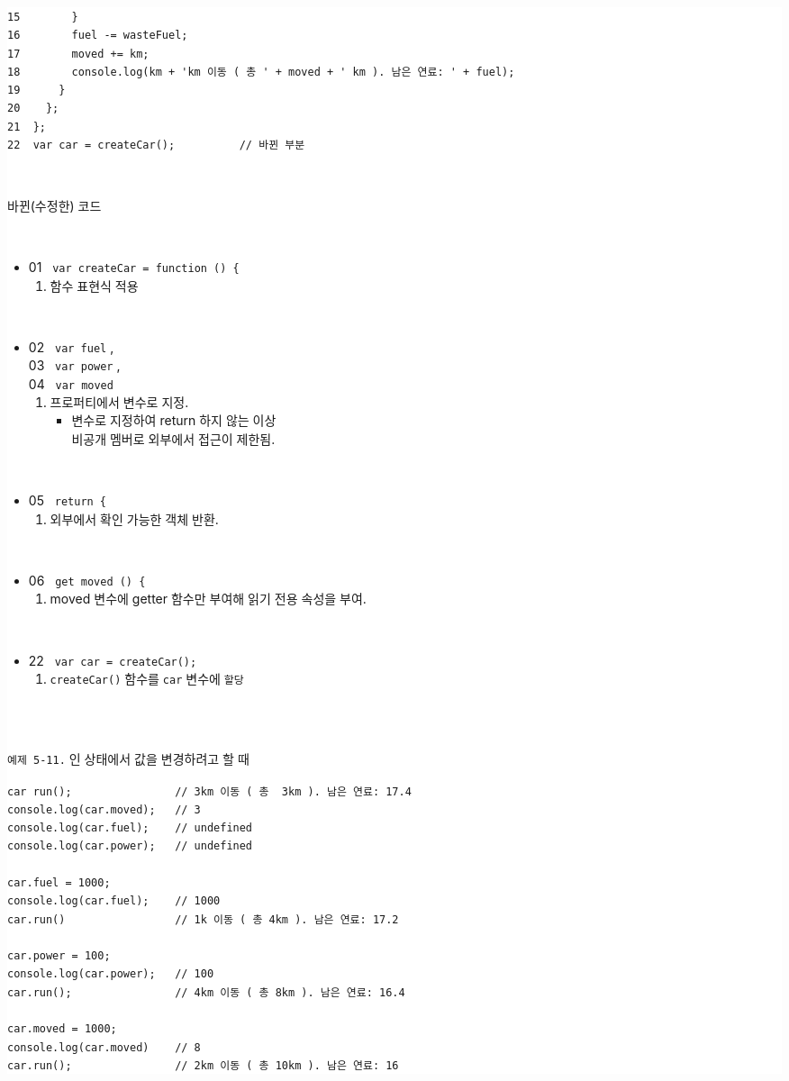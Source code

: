 ```
15        }
16        fuel -= wasteFuel;
17        moved += km;
18        console.log(km + 'km 이동 ( 총 ' + moved + ' km ). 남은 연료: ' + fuel);
19      }
20    };
21  };
22  var car = createCar();          // 바뀐 부분
```

<br>

<p>바뀐(수정한) 코드</p>

<br>

- 01 &nbsp; `var createCar = function () {`
  1. 함수 표현식 적용

<br>

- 02 &nbsp; `var fuel` ,<br>
  03 &nbsp; `var power` ,<br>
  04 &nbsp; `var moved`
  1. 프로퍼티에서 변수로 지정.
     - 변수로 지정하여 return 하지 않는 이상
       <br> 비공개 멤버로 외부에서 접근이 제한됨.

<br>

- 05 &nbsp; `return {`
  1. 외부에서 확인 가능한 객체 반환.

<br>

- 06 &nbsp; `get moved () { `
  1. moved 변수에 getter 함수만 부여해 읽기 전용 속성을 부여.

<br>

- 22 &nbsp; `var car = createCar();`
  1. `createCar()` 함수를 `car` 변수에 `할당`

<br>
<br>

<p>

`예제 5-11.` 인 상태에서 값을 변경하려고 할 때</p>

```
car run();                // 3km 이동 ( 총  3km ). 남은 연료: 17.4
console.log(car.moved);   // 3
console.log(car.fuel);    // undefined
console.log(car.power);   // undefined

car.fuel = 1000;
console.log(car.fuel);    // 1000
car.run()                 // 1k 이동 ( 총 4km ). 남은 연료: 17.2

car.power = 100;
console.log(car.power);   // 100
car.run();                // 4km 이동 ( 총 8km ). 남은 연료: 16.4

car.moved = 1000;
console.log(car.moved)    // 8
car.run();                // 2km 이동 ( 총 10km ). 남은 연료: 16
```
